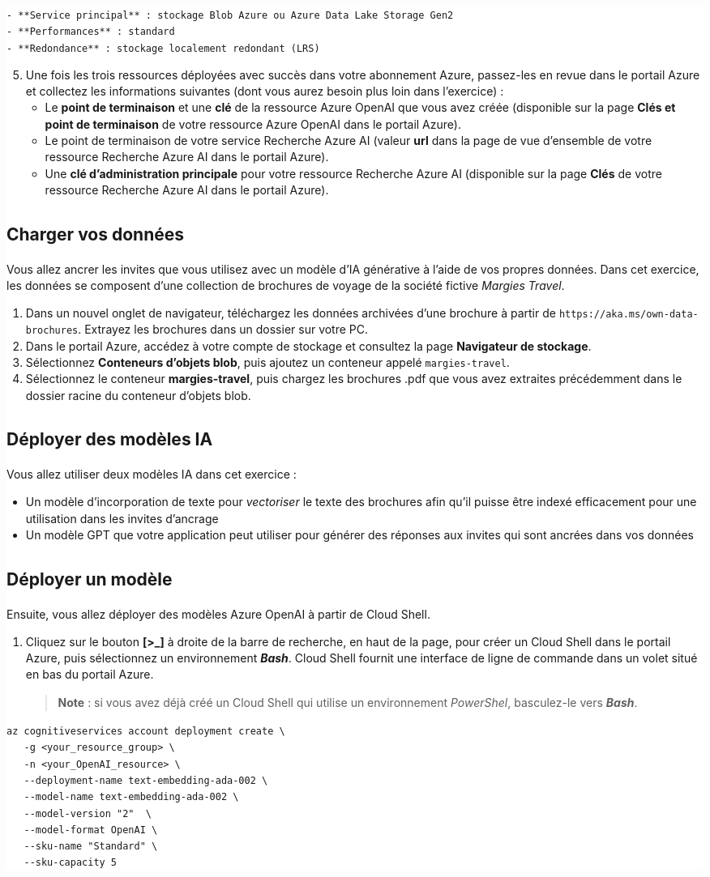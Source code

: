     - **Service principal** : stockage Blob Azure ou Azure Data Lake Storage Gen2
    - **Performances** : standard
    - **Redondance** : stockage localement redondant (LRS)
5. Une fois les trois ressources déployées avec succès dans votre abonnement Azure, passez-les en revue dans le portail Azure et collectez les informations suivantes (dont vous aurez besoin plus loin dans l’exercice) :
    - Le **point de terminaison** et une **clé** de la ressource Azure OpenAI que vous avez créée (disponible sur la page **Clés et point de terminaison** de votre ressource Azure OpenAI dans le portail Azure).
    - Le point de terminaison de votre service Recherche Azure AI (valeur **url** dans la page de vue d’ensemble de votre ressource Recherche Azure AI dans le portail Azure).
    - Une **clé d’administration principale** pour votre ressource Recherche Azure AI (disponible sur la page **Clés** de votre ressource Recherche Azure AI dans le portail Azure).

## Charger vos données

Vous allez ancrer les invites que vous utilisez avec un modèle d’IA générative à l’aide de vos propres données. Dans cet exercice, les données se composent d’une collection de brochures de voyage de la société fictive *Margies Travel*.

1. Dans un nouvel onglet de navigateur, téléchargez les données archivées d’une brochure à partir de `https://aka.ms/own-data-brochures`. Extrayez les brochures dans un dossier sur votre PC.
1. Dans le portail Azure, accédez à votre compte de stockage et consultez la page **Navigateur de stockage**.
1. Sélectionnez **Conteneurs d’objets blob**, puis ajoutez un conteneur appelé `margies-travel`.
1. Sélectionnez le conteneur **margies-travel**, puis chargez les brochures .pdf que vous avez extraites précédemment dans le dossier racine du conteneur d’objets blob.

## Déployer des modèles IA

Vous allez utiliser deux modèles IA dans cet exercice :

- Un modèle d’incorporation de texte pour *vectoriser* le texte des brochures afin qu’il puisse être indexé efficacement pour une utilisation dans les invites d’ancrage
- Un modèle GPT que votre application peut utiliser pour générer des réponses aux invites qui sont ancrées dans vos données

## Déployer un modèle

Ensuite, vous allez déployer des modèles Azure OpenAI à partir de Cloud Shell.

1. Cliquez sur le bouton **[\>_]** à droite de la barre de recherche, en haut de la page, pour créer un Cloud Shell dans le portail Azure, puis sélectionnez un environnement ***Bash***. Cloud Shell fournit une interface de ligne de commande dans un volet situé en bas du portail Azure.

    > **Note** : si vous avez déjà créé un Cloud Shell qui utilise un environnement *PowerShel*, basculez-le vers ***Bash***.

```dotnetcli
az cognitiveservices account deployment create \
   -g <your_resource_group> \
   -n <your_OpenAI_resource> \
   --deployment-name text-embedding-ada-002 \
   --model-name text-embedding-ada-002 \
   --model-version "2"  \
   --model-format OpenAI \
   --sku-name "Standard" \
   --sku-capacity 5
```
